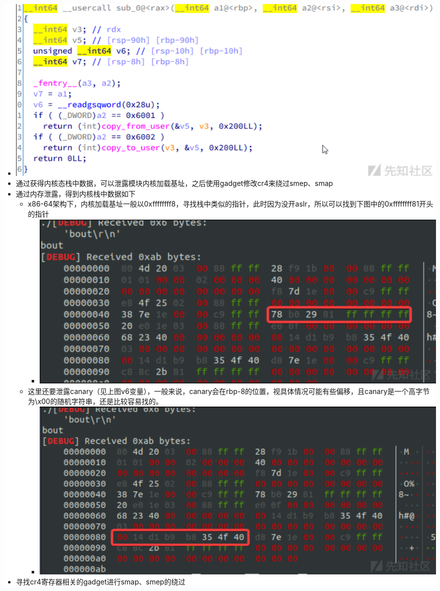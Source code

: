   - ![](pic/2024-07-22-16-03-37.png)
- 通过获得内核态栈中数据，可以泄露模块内核加载基址，之后使用gadget修改cr4来绕过smep、smap
- 通过内存泄露，得到内核栈中数据如下
  - x86-64架构下，内核加载基址一般以0xffffffff8，寻找栈中类似的指针，此时因为没开aslr，所以可以找到下图中的0xffffffff81开头的指针
    - ![](pic/2024-07-22-16-21-27.png)
  - 这里还要泄露canary（见上图v6变量），一般来说，canary会在rbp-8的位置，视具体情况可能有些偏移，且canary是一个高字节为\x00的随机字符串，还是比较容易找的。
    - ![](pic/2024-07-22-16-27-09.png)
- 寻找cr4寄存器相关的gadget进行smap、smep的绕过